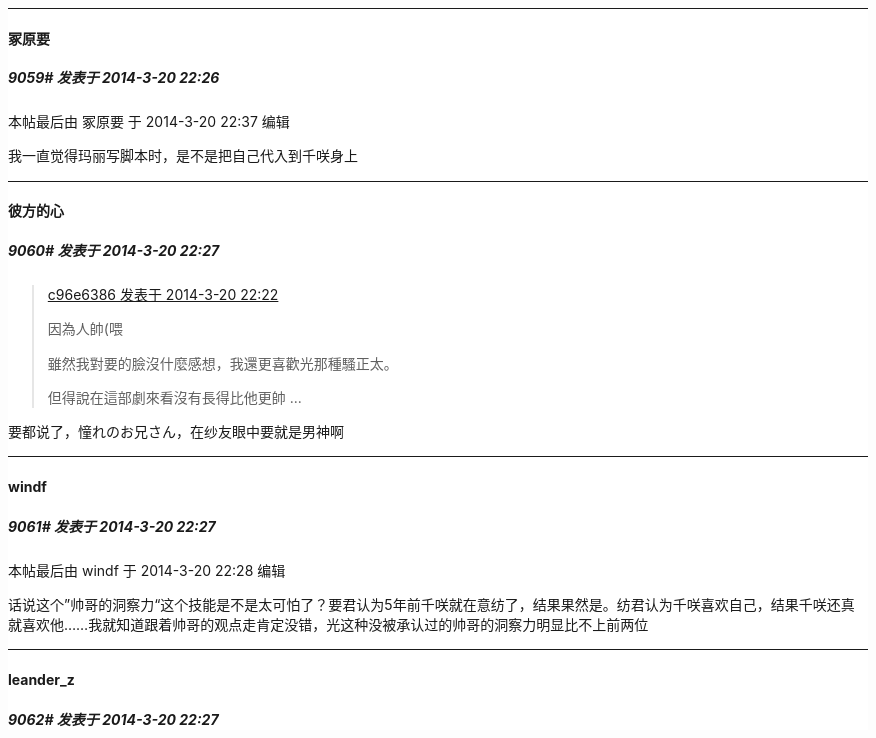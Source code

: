 





*****

####  冢原要  
##### 9059#       发表于 2014-3-20 22:26



 本帖最后由 冢原要 于 2014-3-20 22:37 编辑 

我一直觉得玛丽写脚本时，是不是把自己代入到千咲身上







*****

####  彼方的心  
##### 9060#       发表于 2014-3-20 22:27



<blockquote><a href="httphttps://bbs.saraba1st.com/2b/forum.php?mod=redirect&amp;goto=findpost&amp;pid=24839932&amp;ptid=927657" target="_blank">c96e6386 发表于 2014-3-20 22:22</a>

因為人帥(喂

雖然我對要的臉沒什麼感想，我還更喜歡光那種騷正太。

但得說在這部劇來看沒有長得比他更帥 ...</blockquote>
要都说了，憧れのお兄さん，在纱友眼中要就是男神啊







*****

####  windf  
##### 9061#       发表于 2014-3-20 22:27



 本帖最后由 windf 于 2014-3-20 22:28 编辑 

话说这个”帅哥的洞察力“这个技能是不是太可怕了？要君认为5年前千咲就在意纺了，结果果然是。纺君认为千咲喜欢自己，结果千咲还真就喜欢他……我就知道跟着帅哥的观点走肯定没错，光这种没被承认过的帅哥的洞察力明显比不上前两位







*****

####  leander_z  
##### 9062#       发表于 2014-3-20 22:27
